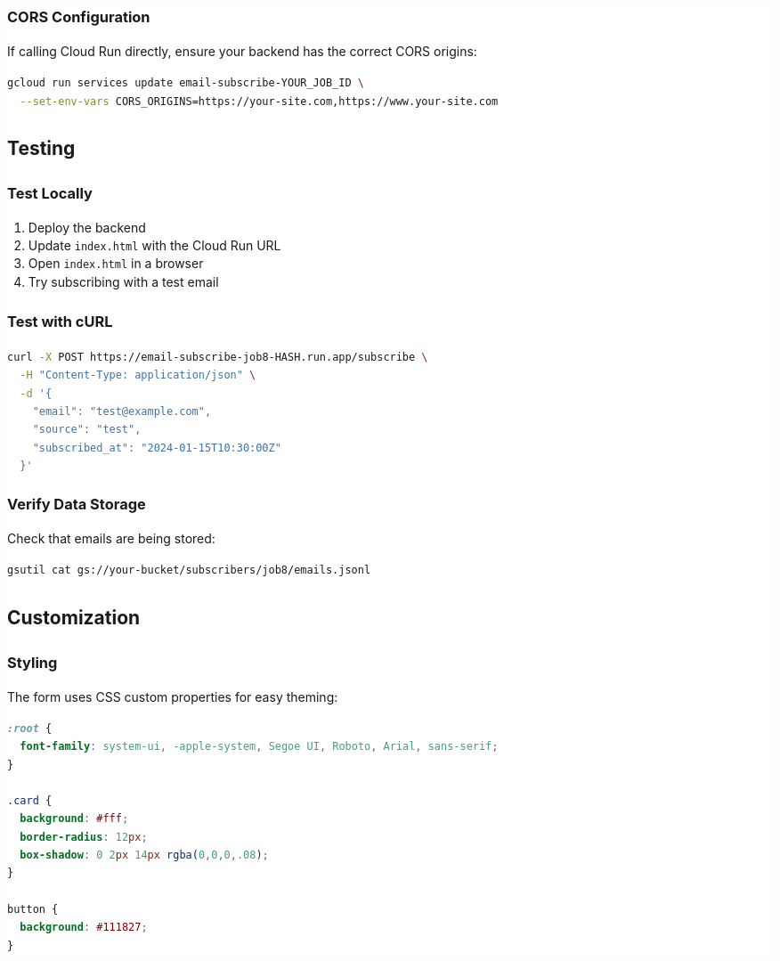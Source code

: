 ### CORS Configuration

If calling Cloud Run directly, ensure your backend has the correct CORS origins:

```bash
gcloud run services update email-subscribe-YOUR_JOB_ID \
  --set-env-vars CORS_ORIGINS=https://your-site.com,https://www.your-site.com
```

## Testing

### Test Locally

1. Deploy the backend
2. Update `index.html` with the Cloud Run URL
3. Open `index.html` in a browser
4. Try subscribing with a test email

### Test with cURL

```bash
curl -X POST https://email-subscribe-job8-HASH.run.app/subscribe \
  -H "Content-Type: application/json" \
  -d '{
    "email": "test@example.com",
    "source": "test",
    "subscribed_at": "2024-01-15T10:30:00Z"
  }'
```

### Verify Data Storage

Check that emails are being stored:

```bash
gsutil cat gs://your-bucket/subscribers/job8/emails.jsonl
```

## Customization

### Styling

The form uses CSS custom properties for easy theming:

```css
:root {
  font-family: system-ui, -apple-system, Segoe UI, Roboto, Arial, sans-serif;
}

.card {
  background: #fff;
  border-radius: 12px;
  box-shadow: 0 2px 14px rgba(0,0,0,.08);
}

button {
  background: #111827;
}
```
